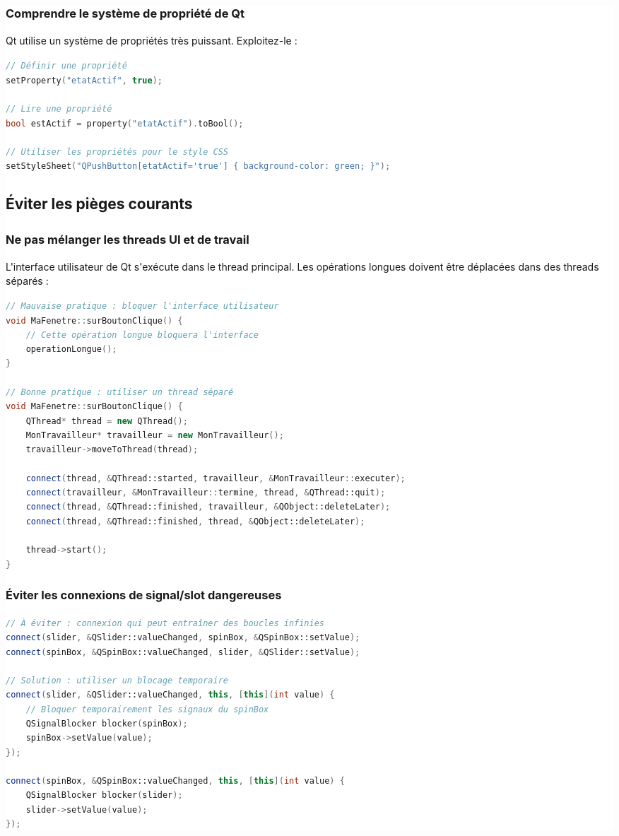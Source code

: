 ### Comprendre le système de propriété de Qt

Qt utilise un système de propriétés très puissant. Exploitez-le :

```cpp
// Définir une propriété
setProperty("etatActif", true);

// Lire une propriété
bool estActif = property("etatActif").toBool();

// Utiliser les propriétés pour le style CSS
setStyleSheet("QPushButton[etatActif='true'] { background-color: green; }");
```

## Éviter les pièges courants

### Ne pas mélanger les threads UI et de travail

L'interface utilisateur de Qt s'exécute dans le thread principal. Les opérations longues doivent être déplacées dans des threads séparés :

```cpp
// Mauvaise pratique : bloquer l'interface utilisateur
void MaFenetre::surBoutonClique() {
    // Cette opération longue bloquera l'interface
    operationLongue();
}

// Bonne pratique : utiliser un thread séparé
void MaFenetre::surBoutonClique() {
    QThread* thread = new QThread();
    MonTravailleur* travailleur = new MonTravailleur();
    travailleur->moveToThread(thread);

    connect(thread, &QThread::started, travailleur, &MonTravailleur::executer);
    connect(travailleur, &MonTravailleur::termine, thread, &QThread::quit);
    connect(thread, &QThread::finished, travailleur, &QObject::deleteLater);
    connect(thread, &QThread::finished, thread, &QObject::deleteLater);

    thread->start();
}
```

### Éviter les connexions de signal/slot dangereuses

```cpp
// À éviter : connexion qui peut entraîner des boucles infinies
connect(slider, &QSlider::valueChanged, spinBox, &QSpinBox::setValue);
connect(spinBox, &QSpinBox::valueChanged, slider, &QSlider::setValue);

// Solution : utiliser un blocage temporaire
connect(slider, &QSlider::valueChanged, this, [this](int value) {
    // Bloquer temporairement les signaux du spinBox
    QSignalBlocker blocker(spinBox);
    spinBox->setValue(value);
});

connect(spinBox, &QSpinBox::valueChanged, this, [this](int value) {
    QSignalBlocker blocker(slider);
    slider->setValue(value);
});
```

